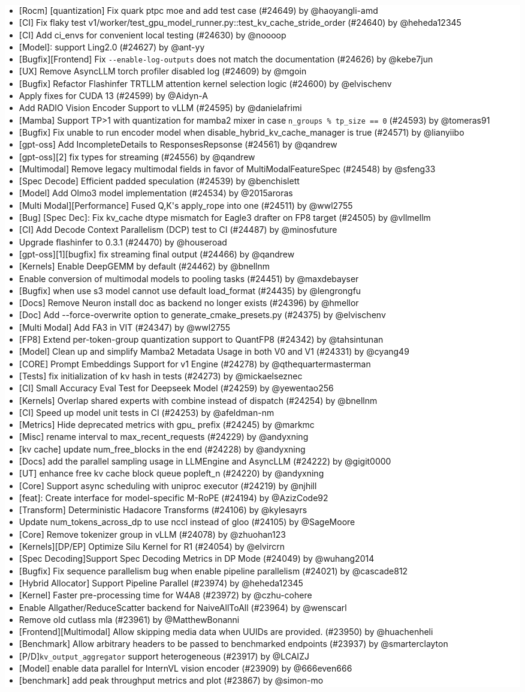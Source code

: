 * [Rocm] [quantization] Fix quark ptpc moe and add test case (#24649) by @haoyangli-amd
* [CI] Fix flaky test  v1/worker/test_gpu_model_runner.py::test_kv_cache_stride_order          (#24640) by @heheda12345
* [CI] Add ci_envs for convenient local testing (#24630) by @noooop
* [Model]: support Ling2.0 (#24627) by @ant-yy
* [Bugfix][Frontend] Fix `--enable-log-outputs` does not match the documentation (#24626) by @kebe7jun
* [UX] Remove AsyncLLM torch profiler disabled log (#24609) by @mgoin
* [Bugfix] Refactor Flashinfer TRTLLM attention kernel selection logic (#24600) by @elvischenv
* Apply fixes for CUDA 13 (#24599) by @Aidyn-A
* Add RADIO Vision Encoder Support to vLLM (#24595) by @danielafrimi
* [Mamba] Support TP>1 with quantization for mamba2 mixer in case `n_groups % tp_size == 0` (#24593) by @tomeras91
* [Bugfix] Fix unable to run encoder model when disable_hybrid_kv_cache_manager is true (#24571) by @lianyiibo
* [gpt-oss] Add IncompleteDetails to ResponsesRepsonse (#24561) by @qandrew
* [gpt-oss][2] fix types for streaming (#24556) by @qandrew
* [Multimodal] Remove legacy multimodal fields in favor of MultiModalFeatureSpec  (#24548) by @sfeng33
* [Spec Decode] Efficient padded speculation (#24539) by @benchislett
* [Model] Add Olmo3 model implementation (#24534) by @2015aroras
* [Multi Modal][Performance] Fused Q,K's apply_rope into one (#24511) by @wwl2755
* [Bug] [Spec Dec]: Fix kv_cache dtype mismatch for Eagle3 drafter on FP8 target (#24505) by @vllmellm
* [CI] Add Decode Context Parallelism (DCP) test to CI (#24487) by @minosfuture
* Upgrade flashinfer to 0.3.1 (#24470) by @houseroad
* [gpt-oss][1][bugfix] fix streaming final output (#24466) by @qandrew
* [Kernels] Enable DeepGEMM by default (#24462) by @bnellnm
* Enable conversion of multimodal models to pooling tasks (#24451) by @maxdebayser
* [Bugfix] when use s3 model cannot use default load_format (#24435) by @lengrongfu
* [Docs] Remove Neuron install doc as backend no longer exists (#24396) by @hmellor
* [Doc] Add --force-overwrite option to generate_cmake_presets.py (#24375) by @elvischenv
* [Multi Modal] Add FA3 in VIT (#24347) by @wwl2755
* [FP8] Extend per-token-group quantization support to QuantFP8 (#24342) by @tahsintunan
* [Model] Clean up and simplify Mamba2 Metadata Usage in both V0 and V1 (#24331) by @cyang49
* [CORE] Prompt Embeddings Support for v1 Engine (#24278) by @qthequartermasterman
* [Tests] fix initialization of kv hash in tests (#24273) by @mickaelseznec
* [CI] Small Accuracy Eval Test for Deepseek Model (#24259) by @yewentao256
* [Kernels] Overlap shared experts with combine instead of dispatch (#24254) by @bnellnm
* [CI] Speed up model unit tests in CI (#24253) by @afeldman-nm
* [Metrics] Hide deprecated metrics with gpu_ prefix (#24245) by @markmc
* [Misc] rename interval to max_recent_requests (#24229) by @andyxning
* [kv cache] update num_free_blocks in the end (#24228) by @andyxning
* [Docs] add the parallel sampling usage in LLMEngine and AsyncLLM (#24222) by @gigit0000
* [UT] enhance free kv cache block queue popleft_n (#24220) by @andyxning
* [Core] Support async scheduling with uniproc executor  (#24219) by @njhill
* [feat]: Create interface for model-specific M-RoPE (#24194) by @AzizCode92
* [Transform] Deterministic Hadacore Transforms (#24106) by @kylesayrs
* Update num_tokens_across_dp to use nccl instead of gloo (#24105) by @SageMoore
* [Core] Remove tokenizer group in vLLM (#24078) by @zhuohan123
* [Kernels][DP/EP] Optimize Silu Kernel for R1 (#24054) by @elvircrn
* [Spec Decoding]Support Spec Decoding Metrics in DP Mode (#24049) by @wuhang2014
* [Bugfix] Fix sequence parallelism bug when enable pipeline parallelism (#24021) by @cascade812
* [Hybrid Allocator] Support Pipeline Parallel (#23974) by @heheda12345
* [Kernel] Faster pre-processing time for W4A8 (#23972) by @czhu-cohere
* Enable Allgather/ReduceScatter backend for NaiveAllToAll (#23964) by @wenscarl
* Remove old cutlass mla (#23961) by @MatthewBonanni
* [Frontend][Multimodal] Allow skipping media data when UUIDs are provided.  (#23950) by @huachenheli
* [Benchmark] Allow arbitrary headers to be passed to benchmarked endpoints (#23937) by @smarterclayton
* [P/D]`kv_output_aggregator` support heterogeneous (#23917) by @LCAIZJ
* [Model] enable data parallel for InternVL vision encoder (#23909) by @666even666
* [benchmark] add peak throughput metrics and plot (#23867) by @simon-mo